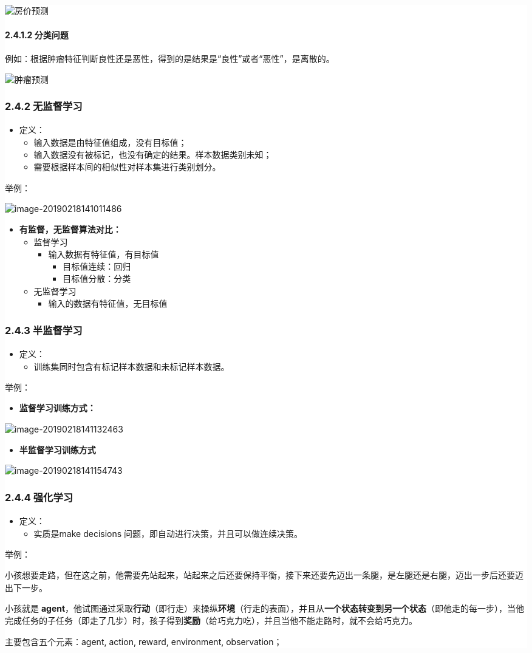 ![房价预测](/home/zh/文档/ZhiShan-zh.github.io/media/房价预测.png)

#### 2.4.1.2 分类问题

例如：根据肿瘤特征判断良性还是恶性，得到的是结果是“良性”或者“恶性”，是离散的。

![肿瘤预测](https://zhishan-zh.github.io/media/Machine-learning-202006041946.png)

### 2.4.2 无监督学习

- 定义：
  - 输入数据是由特征值组成，没有目标值；
  - 输入数据没有被标记，也没有确定的结果。样本数据类别未知；
  - 需要根据样本间的相似性对样本集进行类别划分。

举例：

 ![image-20190218141011486](https://zhishan-zh.github.io/media/Machine-learning-202006041947.jpg)

- **有监督，无监督算法对比：**
  - 监督学习
    - 输入数据有特征值，有目标值
      - 目标值连续：回归
      - 目标值分散：分类
  - 无监督学习
    - 输入的数据有特征值，无目标值

### 2.4.3 半监督学习

- 定义：
  - 训练集同时包含有标记样本数据和未标记样本数据。

举例：

- **监督学习训练方式：**

![image-20190218141132463](https://zhishan-zh.github.io/media/Machine-learning-202006041948.png)

- **半监督学习训练方式**

![image-20190218141154743](https://zhishan-zh.github.io/media/Machine-learning-202006041949.png)

### 2.4.4 强化学习

- 定义：
  - 实质是make decisions 问题，即自动进行决策，并且可以做连续决策。

举例：

小孩想要走路，但在这之前，他需要先站起来，站起来之后还要保持平衡，接下来还要先迈出一条腿，是左腿还是右腿，迈出一步后还要迈出下一步。

小孩就是 **agent**，他试图通过采取**行动**（即行走）来操纵**环境**（行走的表面），并且从**一个状态转变到另一个状态**（即他走的每一步），当他完成任务的子任务（即走了几步）时，孩子得到**奖励**（给巧克力吃），并且当他不能走路时，就不会给巧克力。

主要包含五个元素：agent, action, reward, environment, observation；
